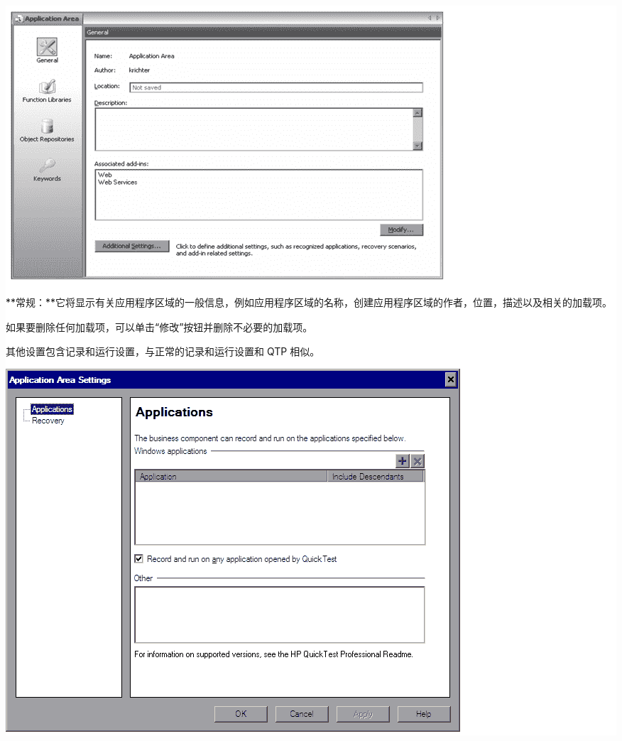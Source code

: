 ![Business Process Testing(BPT) in QTP Tutorial](img/bc821b44dfd3fed6cd9bc30cfa5da66f.png "Business Process Testing(BPT) in QTP Tutorial")

**常规：**它将显示有关应用程序区域的一般信息，例如应用程序区域的名称，创建应用程序区域的作者，位置，描述以及相关的加载项。

如果要删除任何加载项，可以单击“修改”按钮并删除不必要的加载项。

其他设置包含记录和运行设置，与正常的记录和运行设置和 QTP 相似。

![Business Process Testing(BPT) in QTP Tutorial](img/00d3fd51a9971575f11839fbc39933a6.png "Business Process Testing(BPT) in QTP Tutorial")
